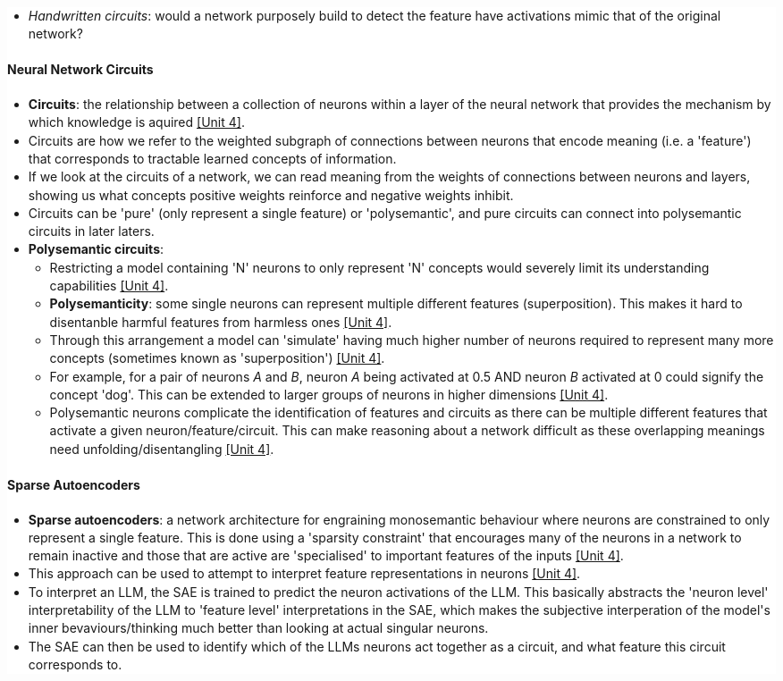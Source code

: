   * *Handwritten circuits*: would a network purposely build to detect the feature have activations mimic that of the original network?

#### Neural Network Circuits

* **Circuits**: the relationship between a collection of neurons within a layer of the neural network that provides the mechanism by which knowledge is aquired [[Unit 4]](https://github.com/tom-bbc/AI-Safety-and-Alignment/blob/main/AI-Alignment-Fast-Track/Unit%204%3A%20Understanding%20how%20AI%20systems%20think.md#introduction-to-mechanistic-interpretability).
* Circuits are how we refer to the weighted subgraph of connections between neurons that encode meaning (i.e. a 'feature') that corresponds to tractable learned concepts of information.
* If we look at the circuits of a network, we can read meaning from the weights of connections between neurons and layers, showing us what concepts positive weights reinforce and negative weights inhibit.
* Circuits can be 'pure' (only represent a single feature) or 'polysemantic', and pure circuits can connect into polysemantic circuits in later laters.
* **Polysemantic circuits**:
  * Restricting a model containing 'N' neurons to only represent 'N' concepts would severely limit its understanding capabilities [[Unit 4]](https://github.com/tom-bbc/AI-Safety-and-Alignment/blob/main/AI-Alignment-Fast-Track/Unit%204%3A%20Understanding%20how%20AI%20systems%20think.md#lets-try-to-understand-ai-monosemanticity).
  * **Polysemanticity**: some single neurons can represent multiple different features (superposition). This makes it hard to disentanble harmful features from harmless ones [[Unit 4]](https://github.com/tom-bbc/AI-Safety-and-Alignment/blob/main/AI-Alignment-Fast-Track/Unit%204%3A%20Understanding%20how%20AI%20systems%20think.md#introduction-to-mechanistic-interpretability).
  * Through this arrangement a model can 'simulate' having much higher number of neurons required to represent many more concepts (sometimes known as 'superposition') [[Unit 4]](https://github.com/tom-bbc/AI-Safety-and-Alignment/blob/main/AI-Alignment-Fast-Track/Unit%204%3A%20Understanding%20how%20AI%20systems%20think.md#lets-try-to-understand-ai-monosemanticity).
  * For example, for a pair of neurons $A$ and $B$, neuron $A$ being activated at 0.5 AND neuron $B$ activated at 0 could signify the concept 'dog'. This can be extended to larger groups of neurons in higher dimensions [[Unit 4]](https://github.com/tom-bbc/AI-Safety-and-Alignment/blob/main/AI-Alignment-Fast-Track/Unit%204%3A%20Understanding%20how%20AI%20systems%20think.md#lets-try-to-understand-ai-monosemanticity).
  * Polysemantic neurons complicate the identification of features and circuits as there can be multiple different features that activate a given neuron/feature/circuit. This can make reasoning about a network difficult as these overlapping meanings need unfolding/disentangling [[Unit 4]](https://github.com/tom-bbc/AI-Safety-and-Alignment/blob/main/AI-Alignment-Fast-Track/Unit%204%3A%20Understanding%20how%20AI%20systems%20think.md#an-introduction-to-circuits-blog).

#### Sparse Autoencoders

* **Sparse autoencoders**: a network architecture for engraining monosemantic behaviour where neurons are constrained to only represent a single feature. This is done using a 'sparsity constraint' that encourages many of the neurons in a network to remain inactive and those that are active are 'specialised' to important features of the inputs [[Unit 4]](https://github.com/tom-bbc/AI-Safety-and-Alignment/blob/main/AI-Alignment-Fast-Track/Unit%204%3A%20Understanding%20how%20AI%20systems%20think.md#introduction-to-mechanistic-interpretability).
* This approach can be used to attempt to interpret feature representations in neurons [[Unit 4]](https://github.com/tom-bbc/AI-Safety-and-Alignment/blob/main/AI-Alignment-Fast-Track/Unit%204%3A%20Understanding%20how%20AI%20systems%20think.md#lets-try-to-understand-ai-monosemanticity).
* To interpret an LLM, the SAE is trained to predict the neuron activations of the LLM. This basically abstracts the 'neuron level' interpretability of the LLM to 'feature level' interpretations in the SAE, which makes the subjective interperation of the model's inner bevaviours/thinking much better than looking at actual singular neurons.
* The SAE can then be used to identify which of the LLMs neurons act together as a circuit, and what feature this circuit corresponds to.
